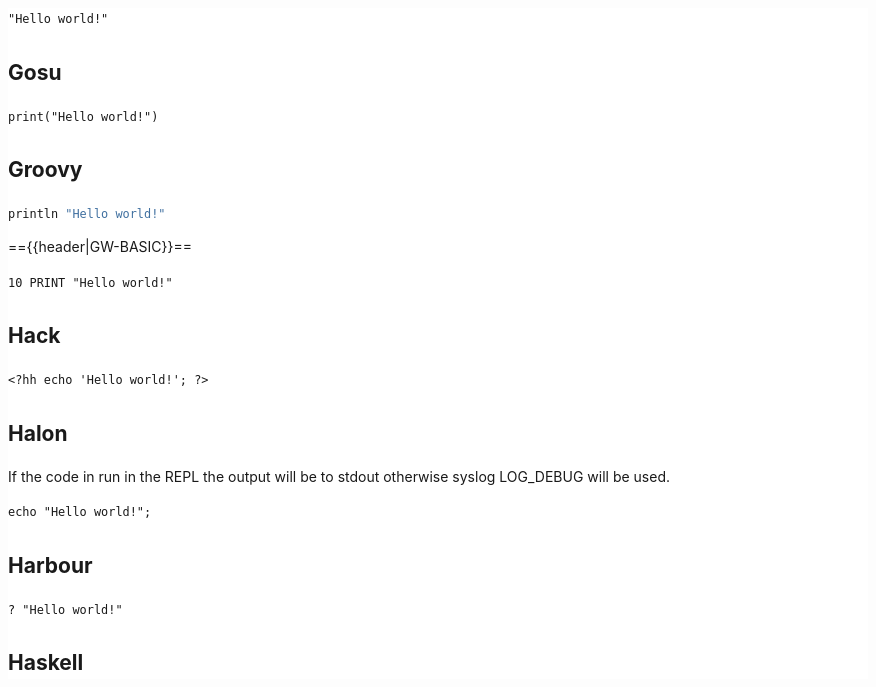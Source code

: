 
```golfscript
"Hello world!"
```



## Gosu


```gosu
print("Hello world!")
```



## Groovy


```groovy
println "Hello world!"
```


=={{header|GW-BASIC}}==

```qbasic
10 PRINT "Hello world!"
```



## Hack


```hack
<?hh echo 'Hello world!'; ?>
```



## Halon

If the code in run in the REPL the output will be to stdout otherwise syslog LOG_DEBUG will be used.


```halon
echo "Hello world!";
```



## Harbour


```visualfoxpro
? "Hello world!"
```



## Haskell
